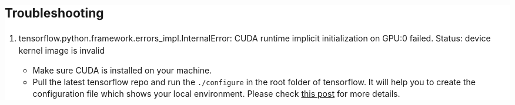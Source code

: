 ## Troubleshooting

1. tensorflow.python.framework.errors_impl.InternalError: CUDA runtime implicit initialization on GPU:0 failed. Status: device kernel image is invalid
  
   - Make sure CUDA is installed on your machine.
   - Pull the latest tensorflow repo and run the `./configure` in the root folder of tensorflow. It will help you to create the configuration file which shows your local environment. Please check [this post](https://www.tensorflow.org/install/source#configure_the_build) for more details.